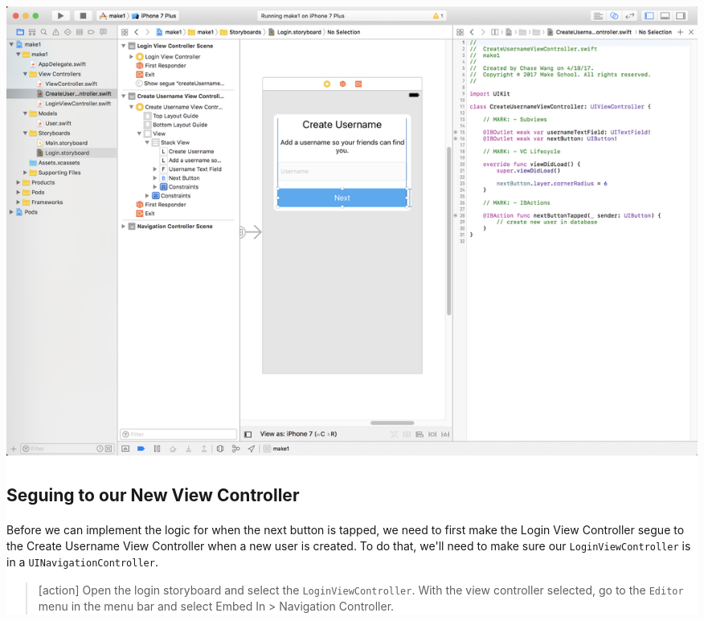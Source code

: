 ![Create Username View Controller](assets/create_username.png)

## Seguing to our New View Controller

Before we can implement the logic for when the next button is tapped, we need to first make the Login View Controller segue to the Create Username View Controller when a new user is created. To do that, we'll need to make sure our `LoginViewController` is in a `UINavigationController`.

> [action]
Open the login storyboard and select the `LoginViewController`. With the view controller selected, go to the `Editor` menu in the menu bar and select Embed In > Navigation Controller.
>
